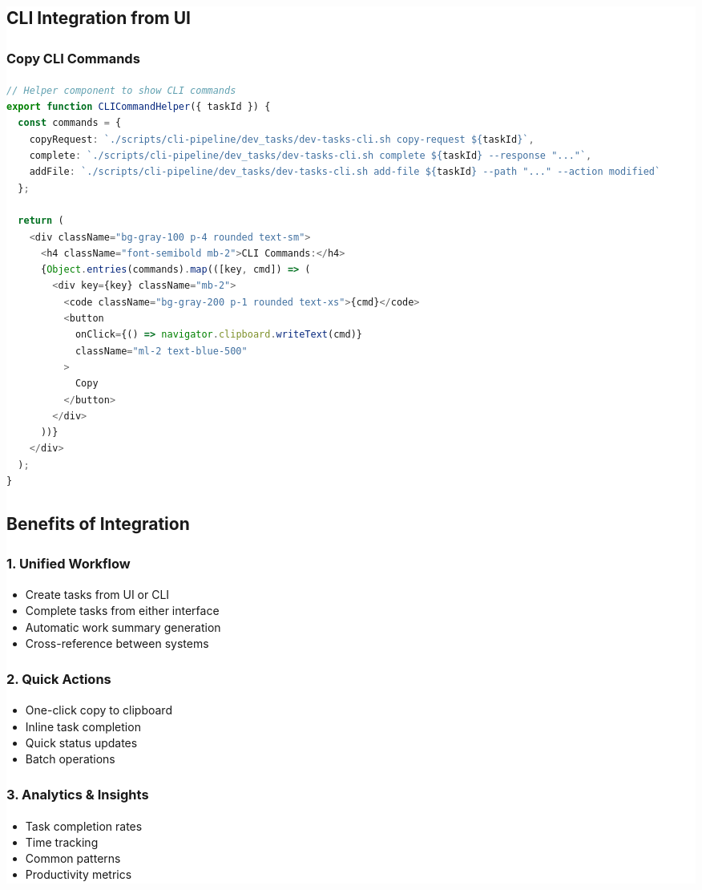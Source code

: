 ## CLI Integration from UI

### Copy CLI Commands

```typescript
// Helper component to show CLI commands
export function CLICommandHelper({ taskId }) {
  const commands = {
    copyRequest: `./scripts/cli-pipeline/dev_tasks/dev-tasks-cli.sh copy-request ${taskId}`,
    complete: `./scripts/cli-pipeline/dev_tasks/dev-tasks-cli.sh complete ${taskId} --response "..."`,
    addFile: `./scripts/cli-pipeline/dev_tasks/dev-tasks-cli.sh add-file ${taskId} --path "..." --action modified`
  };

  return (
    <div className="bg-gray-100 p-4 rounded text-sm">
      <h4 className="font-semibold mb-2">CLI Commands:</h4>
      {Object.entries(commands).map(([key, cmd]) => (
        <div key={key} className="mb-2">
          <code className="bg-gray-200 p-1 rounded text-xs">{cmd}</code>
          <button
            onClick={() => navigator.clipboard.writeText(cmd)}
            className="ml-2 text-blue-500"
          >
            Copy
          </button>
        </div>
      ))}
    </div>
  );
}
```

## Benefits of Integration

### 1. Unified Workflow
- Create tasks from UI or CLI
- Complete tasks from either interface
- Automatic work summary generation
- Cross-reference between systems

### 2. Quick Actions
- One-click copy to clipboard
- Inline task completion
- Quick status updates
- Batch operations

### 3. Analytics & Insights
- Task completion rates
- Time tracking
- Common patterns
- Productivity metrics
